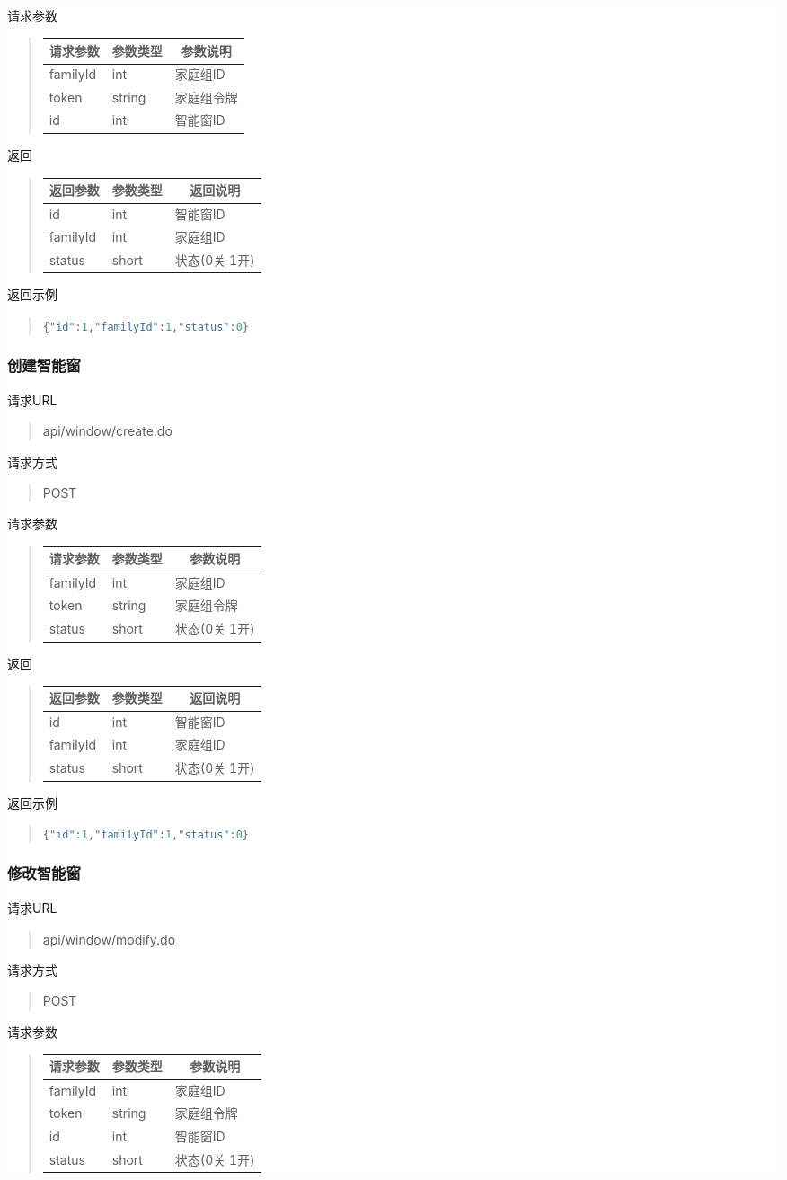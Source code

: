 请求参数
> |请求参数    |参数类型    |参数说明    |
> |------------|------------|------------|
> |familyId    |int         |家庭组ID    |
> |token       |string      |家庭组令牌  |
> |id          |int         |智能窗ID    |

返回
> |返回参数    |参数类型    |返回说明    |
> |------------|------------|------------|
> |id          |int         |智能窗ID    |
> |familyId    |int         |家庭组ID    |
> |status      |short       |状态(0关 1开)|

返回示例
> ```javascript
> {"id":1,"familyId":1,"status":0}
> ```

### 创建智能窗
请求URL
> api/window/create.do

请求方式
> POST

请求参数
> |请求参数    |参数类型    |参数说明    |
> |------------|------------|------------|
> |familyId    |int         |家庭组ID    |
> |token       |string      |家庭组令牌  |
> |status      |short       |状态(0关 1开)|

返回
> |返回参数    |参数类型    |返回说明    |
> |------------|------------|------------|
> |id          |int         |智能窗ID    |
> |familyId    |int         |家庭组ID    |
> |status      |short       |状态(0关 1开)|

返回示例
> ```javascript
> {"id":1,"familyId":1,"status":0}
> ```

### 修改智能窗
请求URL
> api/window/modify.do

请求方式
> POST

请求参数
> |请求参数    |参数类型    |参数说明    |
> |------------|------------|------------|
> |familyId    |int         |家庭组ID    |
> |token       |string      |家庭组令牌  |
> |id          |int         |智能窗ID    |
> |status      |short       |状态(0关 1开)|
